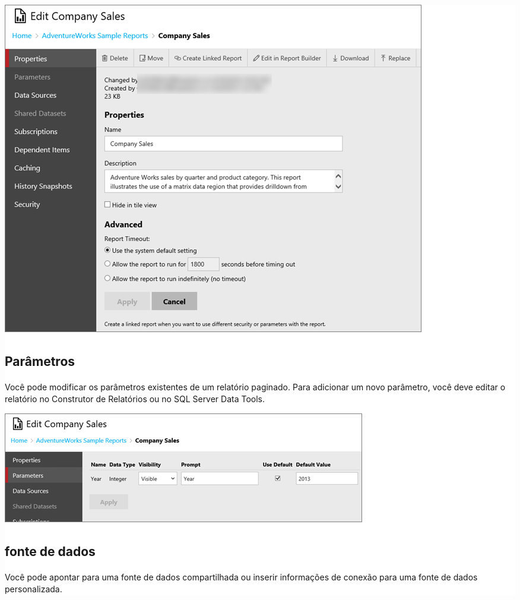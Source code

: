 ![ssRSWebPortal-report-properties](../reporting-services/media/ssrswebportal-report-properties.png)  
   
## <a name="parameters"></a>Parâmetros  
  
Você pode modificar os parâmetros existentes de um relatório paginado. Para adicionar um novo parâmetro, você deve editar o relatório no Construtor de Relatórios ou no SQL Server Data Tools.  
  
![ssRSWebPortal-report-parameters](../reporting-services/media/ssrswebportal-report-parameters.png)  
   
## <a name="data-source"></a>fonte de dados  
Você pode apontar para uma fonte de dados compartilhada ou inserir informações de conexão para uma fonte de dados personalizada.  
  